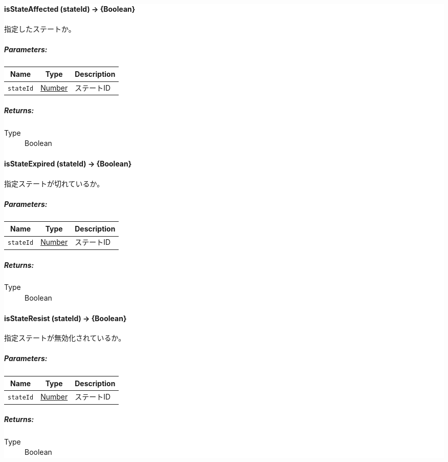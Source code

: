 
#### isStateAffected (stateId) → {Boolean}
指定したステートか。

##### Parameters:

| Name | Type | Description |
| --- | --- | --- |
| `stateId` | [Number](Number.md) | ステートID |

##### Returns:

<dl>
	<dt> Type </dt>
	<dd>
		<span>Boolean</span>
	</dd>
</dl>


#### isStateExpired (stateId) → {Boolean}
指定ステートが切れているか。

##### Parameters:

| Name | Type | Description |
| --- | --- | --- |
| `stateId` | [Number](Number.md) | ステートID |

##### Returns:

<dl>
	<dt> Type </dt>
	<dd>
		<span>Boolean</span>
	</dd>
</dl>


#### isStateResist (stateId) → {Boolean}
指定ステートが無効化されているか。

##### Parameters:

| Name | Type | Description |
| --- | --- | --- |
| `stateId` | [Number](Number.md) | ステートID |

##### Returns:

<dl>
	<dt> Type </dt>
	<dd>
		<span>Boolean</span>
	</dd>
</dl>

